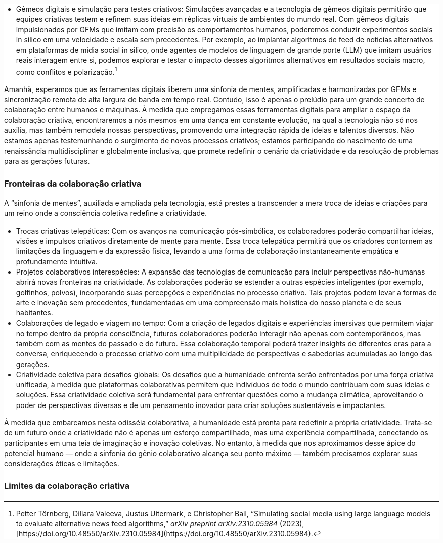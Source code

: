 - Gêmeos digitais e simulação para testes criativos: Simulações avançadas e a tecnologia de gêmeos digitais permitirão que equipes criativas testem e refinem suas ideias em réplicas virtuais de ambientes do mundo real. Com gêmeos digitais impulsionados por GFMs que imitam com precisão os comportamentos humanos, poderemos conduzir experimentos sociais in silico em uma velocidade e escala sem precedentes. Por exemplo, ao implantar algoritmos de feed de notícias alternativos em plataformas de mídia social in silico, onde agentes de modelos de linguagem de grande porte (LLM) que imitam usuários reais interagem entre si, podemos explorar e testar o impacto desses algoritmos alternativos em resultados sociais macro, como conflitos e polarização.[^5]

Amanhã, esperamos que as ferramentas digitais liberem uma sinfonia de mentes, amplificadas e harmonizadas por GFMs e sincronização remota de alta largura de banda em tempo real. Contudo, isso é apenas o prelúdio para um grande concerto de colaboração entre humanos e máquinas. À medida que empregamos essas ferramentas digitais para ampliar o espaço da colaboração criativa, encontraremos a nós mesmos em uma dança em constante evolução, na qual a tecnologia não só nos auxilia, mas também remodela nossas perspectivas, promovendo uma integração rápida de ideias e talentos diversos. Não estamos apenas testemunhando o surgimento de novos processos criativos; estamos participando do nascimento de uma renaissância multidisciplinar e globalmente inclusiva, que promete redefinir o cenário da criatividade e da resolução de problemas para as gerações futuras.


### Fronteiras da colaboração criativa

A “sinfonia de mentes”, auxiliada e ampliada pela tecnologia, está prestes a transcender a mera troca de ideias e criações para um reino onde a consciência coletiva redefine a criatividade.
 
 - Trocas criativas telepáticas: Com os avanços na comunicação pós-simbólica, os colaboradores poderão compartilhar ideias, visões e impulsos criativos diretamente de mente para mente. Essa troca telepática permitirá que os criadores contornem as limitações da linguagem e da expressão física, levando a uma forma de colaboração instantaneamente empática e profundamente intuitiva. 
 - Projetos colaborativos interespécies: A expansão das tecnologias de comunicação para incluir perspectivas não-humanas abrirá novas fronteiras na criatividade. As colaborações poderão se estender a outras espécies inteligentes (por exemplo, golfinhos, polvos), incorporando suas percepções e experiências no processo criativo. Tais projetos podem levar a formas de arte e inovação sem precedentes, fundamentadas em uma compreensão mais holística do nosso planeta e de seus habitantes.
 - Colaborações de legado e viagem no tempo: Com a criação de legados digitais e experiências imersivas que permitem viajar no tempo dentro da própria consciência, futuros colaboradores poderão interagir não apenas com contemporâneos, mas também com as mentes do passado e do futuro. Essa colaboração temporal poderá trazer insights de diferentes eras para a conversa, enriquecendo o processo criativo com uma multiplicidade de perspectivas e sabedorias acumuladas ao longo das gerações.
 - Criatividade coletiva para desafios globais: Os desafios que a humanidade enfrenta serão enfrentados por uma força criativa unificada, à medida que plataformas colaborativas permitem que indivíduos de todo o mundo contribuam com suas ideias e soluções. Essa criatividade coletiva será fundamental para enfrentar questões como a mudança climática, aproveitando o poder de perspectivas diversas e de um pensamento inovador para criar soluções sustentáveis e impactantes.

À medida que embarcamos nesta odisséia colaborativa, a humanidade está pronta para redefinir a própria criatividade. Trata-se de um futuro onde a criatividade não é apenas um esforço compartilhado, mas uma experiência compartilhada, conectando os participantes em uma teia de imaginação e inovação coletivas. No entanto, à medida que nos aproximamos desse ápice do potencial humano — onde a sinfonia do gênio colaborativo alcança seu ponto máximo — também precisamos explorar suas considerações éticas e limitações.


### Limites da colaboração criativa


[^Contributions]: Stephen Parsons, C. Seth Parker, Christy Chapman, Mami Hayashida e W. Brent Seales, "EduceLab-Scrolls: Verifiable Recovery of Text from Herculaneum Papyri using X-ray CT" (2023) em https://arxiv.org/abs/2304.02084. Casey Handmer, "Reading Ancient Scrolls" 5 de agosto de 2023 em https://caseyhandmer.wordpress.com/2023/08/05/reading-ancient-scrolls/
[^Nader]: Youssef Nader, "The Ink Detection Journey of the Vesuvius Challenge" 6 de fevereiro de 2024 em https://youssefnader.com/2024/02/06/the-ink-detection-journey-of-the-vesuvius-challenge/.
[^1]: Scott E. Page, _The diversity bonus: How great teams pay off in the knowledge economy_ (Princeton, NJ: Princeton University Press, 2019).
[^2]: James Evans. “The case for alien AI,” _TedxChicago2024_, 6 de outubro de 2023, [https://www.youtube.com/watch?v=87zET-4IQws](https://www.youtube.com/watch?v=87zET-4IQws).
[^3]: Jamshid Sourati e James Evans, “Complementary artificial intelligence designed to augment human discovery,” _arXiv preprint arXiv:2207.00902_ (2022), [https://doi.org/10.48550/arXiv.2207.00902](https://doi.org/10.48550/arXiv.2207.00902).
[^4]: Minkyu Shin, Jin Kim, Bas van Opheusden, e Thomas L. Griffiths, “Superhuman artificial intelligence can improve human decision-making by increasing novelty,” _Proceedings of the National Academy of Sciences_ 120, no. 12 (2023): e2214840120, [https://doi.org/10.1073/pnas.2214840120](https://doi.org/10.1073/pnas.2214840120).
[^5]: Petter Törnberg, Diliara Valeeva, Justus Uitermark, e Christopher Bail, “Simulating social media using large language models to evaluate alternative news feed algorithms,” _arXiv preprint arXiv:2310.05984_ (2023), [https://doi.org/10.48550/arXiv.2310.05984](https://doi.org/10.48550/arXiv.2310.05984).
[^6]: Feng Shi e James Evans, “Surprising combinations of research contents and contexts are related to impact and emerge with scientific outsiders from distant disciplines,” _Nature Communications_ 14, no. 1 (2023): 1641, [https://doi.org/10.1038/s41467-023-36741-4](https://doi.org/10.1038/s41467-023-36741-4).